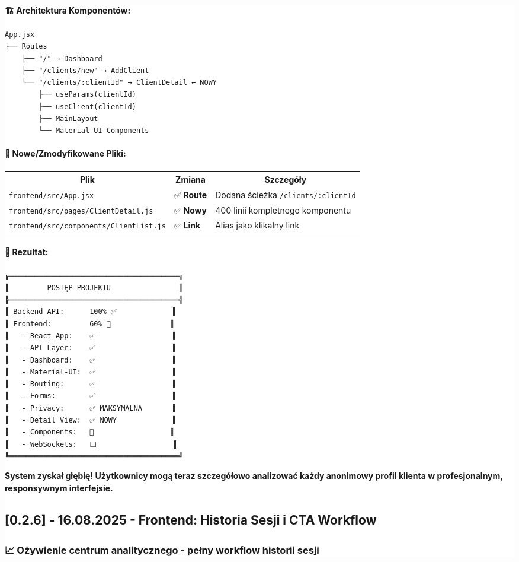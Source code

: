 #### 🏗️ **Architektura Komponentów:**

```
App.jsx
├── Routes
    ├── "/" → Dashboard
    ├── "/clients/new" → AddClient  
    └── "/clients/:clientId" → ClientDetail ← NOWY
        ├── useParams(clientId)
        ├── useClient(clientId)
        ├── MainLayout
        └── Material-UI Components
```

#### 📁 **Nowe/Zmodyfikowane Pliki:**

| Plik | Zmiana | Szczegóły |
|------|--------|-----------|
| `frontend/src/App.jsx` | ✅ **Route** | Dodana ścieżka `/clients/:clientId` |
| `frontend/src/pages/ClientDetail.js` | ✅ **Nowy** | 400 linii kompletnego komponentu |
| `frontend/src/components/ClientList.js` | ✅ **Link** | Alias jako klikalny link |

#### 🎊 **Rezultat:**

```
╔════════════════════════════════════════╗
║         POSTĘP PROJEKTU                ║
╠════════════════════════════════════════╣
║ Backend API:      100% ✅             ║
║ Frontend:         60% 🚧              ║
║   - React App:    ✅                  ║
║   - API Layer:    ✅                  ║
║   - Dashboard:    ✅                  ║
║   - Material-UI:  ✅                  ║
║   - Routing:      ✅                  ║
║   - Forms:        ✅                  ║
║   - Privacy:      ✅ MAKSYMALNA       ║
║   - Detail View:  ✅ NOWY             ║
║   - Components:   🚧                  ║
║   - WebSockets:   ⬜️                  ║
╚════════════════════════════════════════╝
```

**System zyskał głębię! Użytkownicy mogą teraz szczegółowo analizować każdy anonimowy profil klienta w profesjonalnym, responsywnym interfejsie.**

## [0.2.6] - 16.08.2025 - Frontend: Historia Sesji i CTA Workflow

### 📈 Ożywienie centrum analitycznego - pełny workflow historii sesji

